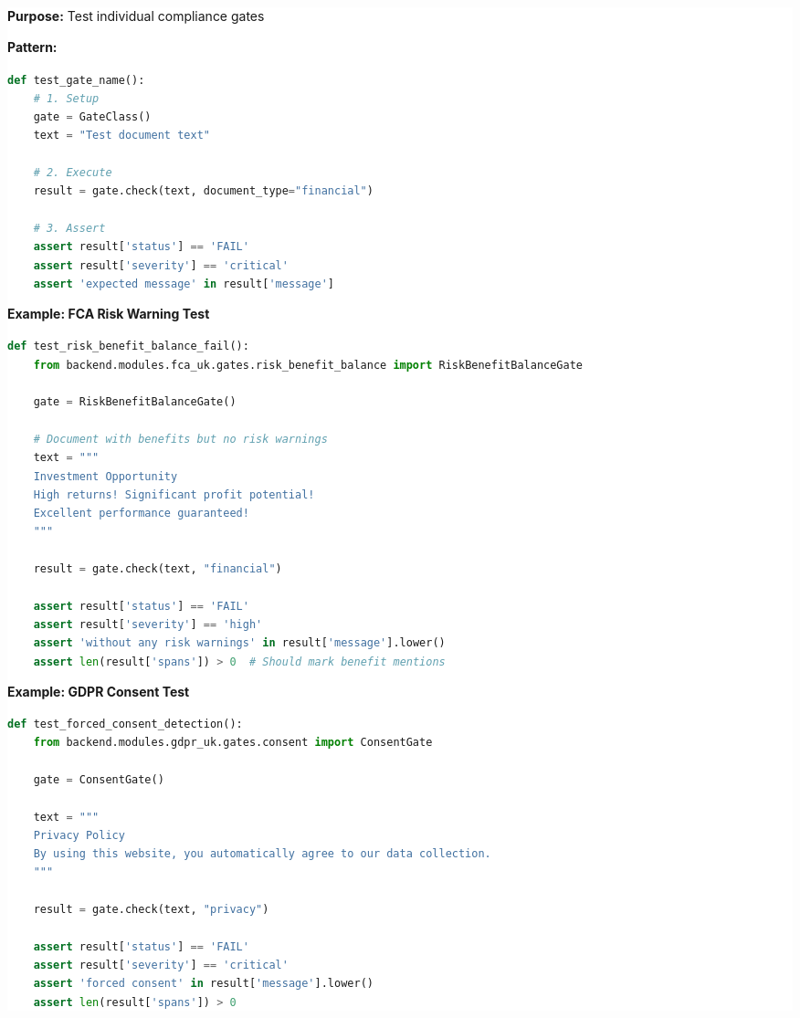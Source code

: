 **Purpose:** Test individual compliance gates

**Pattern:**
```python
def test_gate_name():
    # 1. Setup
    gate = GateClass()
    text = "Test document text"

    # 2. Execute
    result = gate.check(text, document_type="financial")

    # 3. Assert
    assert result['status'] == 'FAIL'
    assert result['severity'] == 'critical'
    assert 'expected message' in result['message']
```

**Example: FCA Risk Warning Test**
```python
def test_risk_benefit_balance_fail():
    from backend.modules.fca_uk.gates.risk_benefit_balance import RiskBenefitBalanceGate

    gate = RiskBenefitBalanceGate()

    # Document with benefits but no risk warnings
    text = """
    Investment Opportunity
    High returns! Significant profit potential!
    Excellent performance guaranteed!
    """

    result = gate.check(text, "financial")

    assert result['status'] == 'FAIL'
    assert result['severity'] == 'high'
    assert 'without any risk warnings' in result['message'].lower()
    assert len(result['spans']) > 0  # Should mark benefit mentions
```

**Example: GDPR Consent Test**
```python
def test_forced_consent_detection():
    from backend.modules.gdpr_uk.gates.consent import ConsentGate

    gate = ConsentGate()

    text = """
    Privacy Policy
    By using this website, you automatically agree to our data collection.
    """

    result = gate.check(text, "privacy")

    assert result['status'] == 'FAIL'
    assert result['severity'] == 'critical'
    assert 'forced consent' in result['message'].lower()
    assert len(result['spans']) > 0
```
